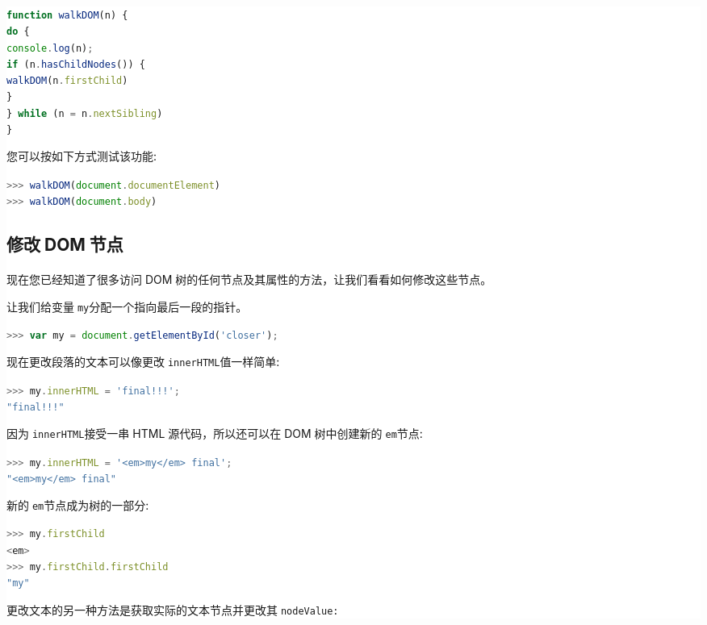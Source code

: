 ```js
function walkDOM(n) {
do {
console.log(n);
if (n.hasChildNodes()) {
walkDOM(n.firstChild)
}
} while (n = n.nextSibling)
}

```

您可以按如下方式测试该功能:

```js
>>> walkDOM(document.documentElement)
>>> walkDOM(document.body)

```

## 修改 DOM 节点

现在您已经知道了很多访问 DOM 树的任何节点及其属性的方法，让我们看看如何修改这些节点。

让我们给变量 `my`分配一个指向最后一段的指针。

```js
>>> var my = document.getElementById('closer');

```

现在更改段落的文本可以像更改 `innerHTML`值一样简单:

```js
>>> my.innerHTML = 'final!!!';
"final!!!"

```

因为 `innerHTML`接受一串 HTML 源代码，所以还可以在 DOM 树中创建新的 `em`节点:

```js
>>> my.innerHTML = '<em>my</em> final';
"<em>my</em> final"

```

新的 `em`节点成为树的一部分:

```js
>>> my.firstChild
<em>
>>> my.firstChild.firstChild
"my"

```

更改文本的另一种方法是获取实际的文本节点并更改其 `nodeValue:`
